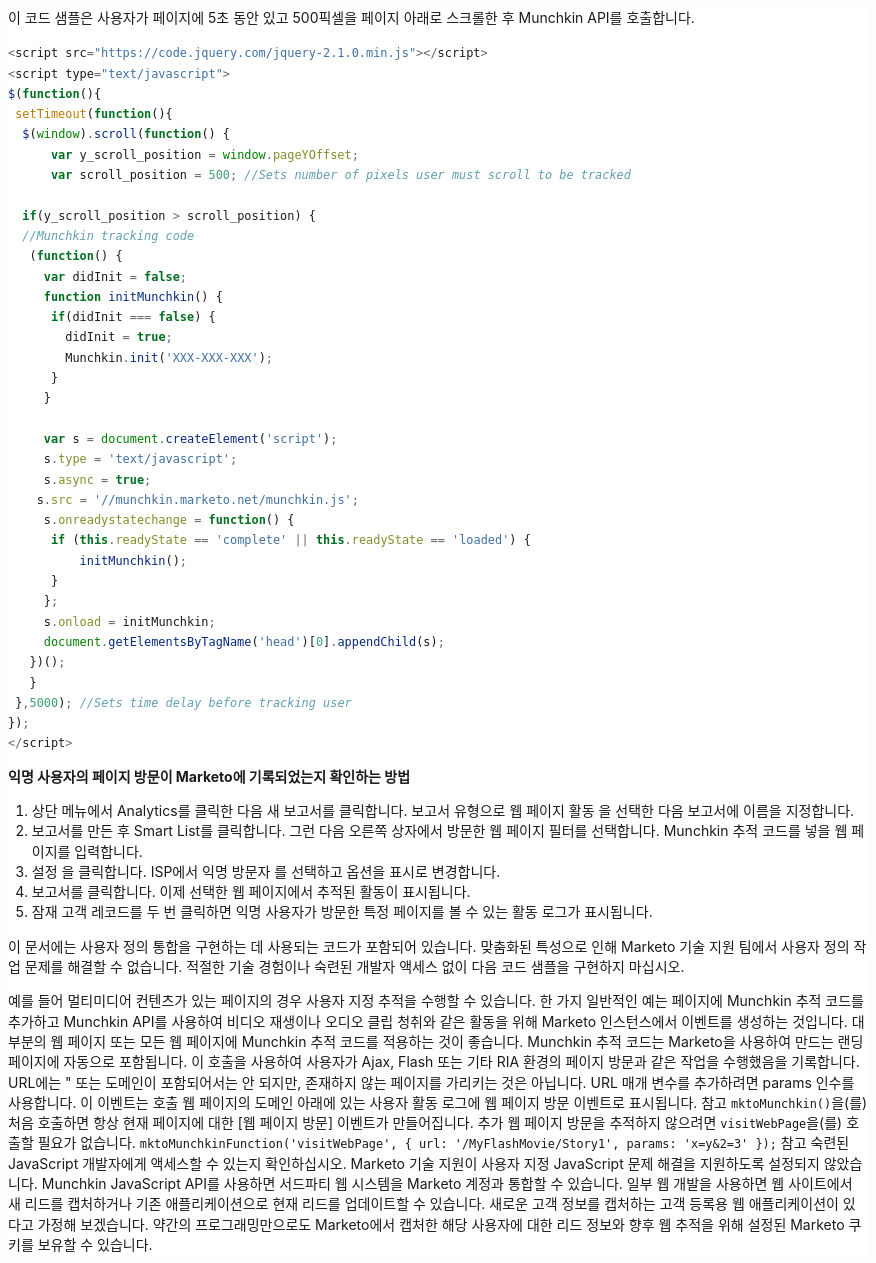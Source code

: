 이 코드 샘플은 사용자가 페이지에 5초 동안 있고 500픽셀을 페이지 아래로 스크롤한 후 Munchkin API를 호출합니다.

```javascript
<script src="https://code.jquery.com/jquery-2.1.0.min.js"></script> 
<script type="text/javascript">
$(function(){
 setTimeout(function(){
  $(window).scroll(function() {
      var y_scroll_position = window.pageYOffset;
      var scroll_position = 500; //Sets number of pixels user must scroll to be tracked        
  
  if(y_scroll_position > scroll_position) {
  //Munchkin tracking code
   (function() {
     var didInit = false;
     function initMunchkin() {
      if(didInit === false) {
        didInit = true;
        Munchkin.init('XXX-XXX-XXX');
      }
     }
     
     var s = document.createElement('script');
     s.type = 'text/javascript';
     s.async = true;
    s.src = '//munchkin.marketo.net/munchkin.js';
     s.onreadystatechange = function() {
      if (this.readyState == 'complete' || this.readyState == 'loaded') {
          initMunchkin();
      }
     };
     s.onload = initMunchkin;
     document.getElementsByTagName('head')[0].appendChild(s);
   })();
   }   
 },5000); //Sets time delay before tracking user
});
</script>
```

**익명 사용자의 페이지 방문이 Marketo에 기록되었는지 확인하는 방법**

1. 상단 메뉴에서 Analytics를 클릭한 다음 새 보고서를 클릭합니다. 보고서 유형으로 웹 페이지 활동 을 선택한 다음 보고서에 이름을 지정합니다.
1. 보고서를 만든 후 Smart List를 클릭합니다. 그런 다음 오른쪽 상자에서 방문한 웹 페이지 필터를 선택합니다. Munchkin 추적 코드를 넣을 웹 페이지를 입력합니다.
1. 설정 을 클릭합니다. ISP에서 익명 방문자 를 선택하고 옵션을 표시로 변경합니다.
1. 보고서를 클릭합니다. 이제 선택한 웹 페이지에서 추적된 활동이 표시됩니다.
1. 잠재 고객 레코드를 두 번 클릭하면 익명 사용자가 방문한 특정 페이지를 볼 수 있는 활동 로그가 표시됩니다.

이 문서에는 사용자 정의 통합을 구현하는 데 사용되는 코드가 포함되어 있습니다. 맞춤화된 특성으로 인해 Marketo 기술 지원 팀에서 사용자 정의 작업 문제를 해결할 수 없습니다. 적절한 기술 경험이나 숙련된 개발자 액세스 없이 다음 코드 샘플을 구현하지 마십시오.

예를 들어 멀티미디어 컨텐츠가 있는 페이지의 경우 사용자 지정 추적을 수행할 수 있습니다. 한 가지 일반적인 예는 페이지에 Munchkin 추적 코드를 추가하고 Munchkin API를 사용하여 비디오 재생이나 오디오 클립 청취와 같은 활동을 위해 Marketo 인스턴스에서 이벤트를 생성하는 것입니다. 대부분의 웹 페이지 또는 모든 웹 페이지에 Munchkin 추적 코드를 적용하는 것이 좋습니다. Munchkin 추적 코드는 Marketo을 사용하여 만드는 랜딩 페이지에 자동으로 포함됩니다. 이 호출을 사용하여 사용자가 Ajax, Flash 또는 기타 RIA 환경의 페이지 방문과 같은 작업을 수행했음을 기록합니다. URL에는 &quot; 또는 도메인이 포함되어서는 안 되지만, 존재하지 않는 페이지를 가리키는 것은 아닙니다. URL 매개 변수를 추가하려면 params 인수를 사용합니다.
이 이벤트는 호출 웹 페이지의 도메인 아래에 있는 사용자 활동 로그에 웹 페이지 방문 이벤트로 표시됩니다. 참고 `mktoMunchkin()`을(를) 처음 호출하면 항상 현재 페이지에 대한 [웹 페이지 방문] 이벤트가 만들어집니다. 추가 웹 페이지 방문을 추적하지 않으려면 `visitWebPage`을(를) 호출할 필요가 없습니다. `mktoMunchkinFunction('visitWebPage', { url: '/MyFlashMovie/Story1', params: 'x=y&2=3' });` 참고 숙련된 JavaScript 개발자에게 액세스할 수 있는지 확인하십시오. Marketo 기술 지원이 사용자 지정 JavaScript 문제 해결을 지원하도록 설정되지 않았습니다. Munchkin JavaScript API를 사용하면 서드파티 웹 시스템을 Marketo 계정과 통합할 수 있습니다. 일부 웹 개발을 사용하면 웹 사이트에서 새 리드를 캡처하거나 기존 애플리케이션으로 현재 리드를 업데이트할 수 있습니다. 새로운 고객 정보를 캡처하는 고객 등록용 웹 애플리케이션이 있다고 가정해 보겠습니다. 약간의 프로그래밍만으로도 Marketo에서 캡처한 해당 사용자에 대한 리드 정보와 향후 웹 추적을 위해 설정된 Marketo 쿠키를 보유할 수 있습니다.
